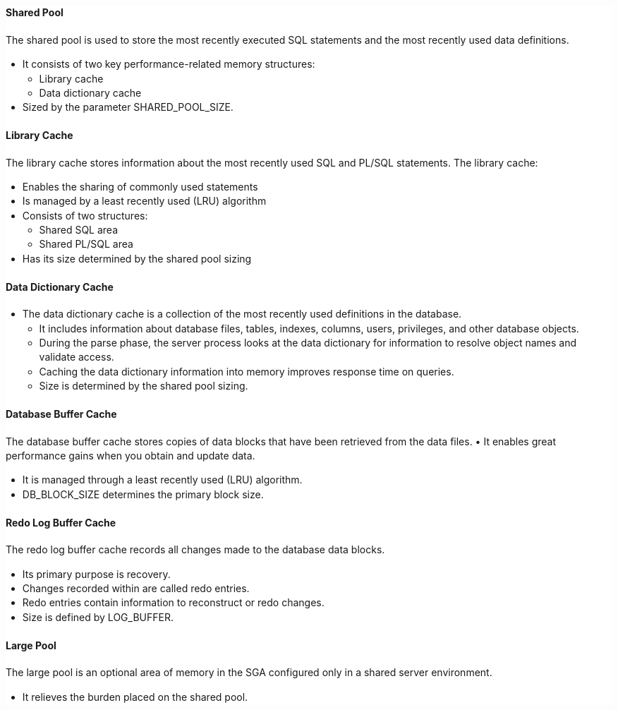 #### Shared Pool

The shared pool is used to store the most recently executed SQL statements and the most recently used data definitions.

*   It consists of two key performance-related memory structures: 
    *   Library cache
    *   Data dictionary cache
*   Sized by the parameter SHARED_POOL_SIZE.

#### Library Cache

The library cache stores information about the most recently used SQL and PL/SQL statements. The library cache:

*   Enables the sharing of commonly used statements
*   Is managed by a least recently used (LRU) algorithm
*   Consists of two structures:
    *   Shared SQL area
    *   Shared PL/SQL area
*   Has its size determined by the shared pool sizing

#### Data Dictionary Cache

*   The data dictionary cache is a collection of the most recently used definitions in the database.
    *   It includes information about database files, tables, indexes, columns, users, privileges, and other database objects.
    *   During the parse phase, the server process looks at the data dictionary for information to resolve object names and validate access.
    *   Caching the data dictionary information into memory improves response time on queries.
    *   Size is determined by the shared pool sizing.

#### Database Buffer Cache 

The database buffer cache stores copies of data blocks that have been retrieved from the data files. • It enables great performance gains when you obtain and update data.

*   It is managed through a least recently used (LRU) algorithm.
*   DB_BLOCK_SIZE determines the primary block size.

#### Redo Log Buffer Cache

The redo log buffer cache records all changes made to the database data blocks.

*   Its primary purpose is recovery.
*   Changes recorded within are called redo entries.
*   Redo entries contain information to reconstruct or redo changes.
*   Size is defined by LOG_BUFFER.

#### Large Pool

The large pool is an optional area of memory in the SGA configured only in a shared server environment. 

*   It relieves the burden placed on the shared pool. 
